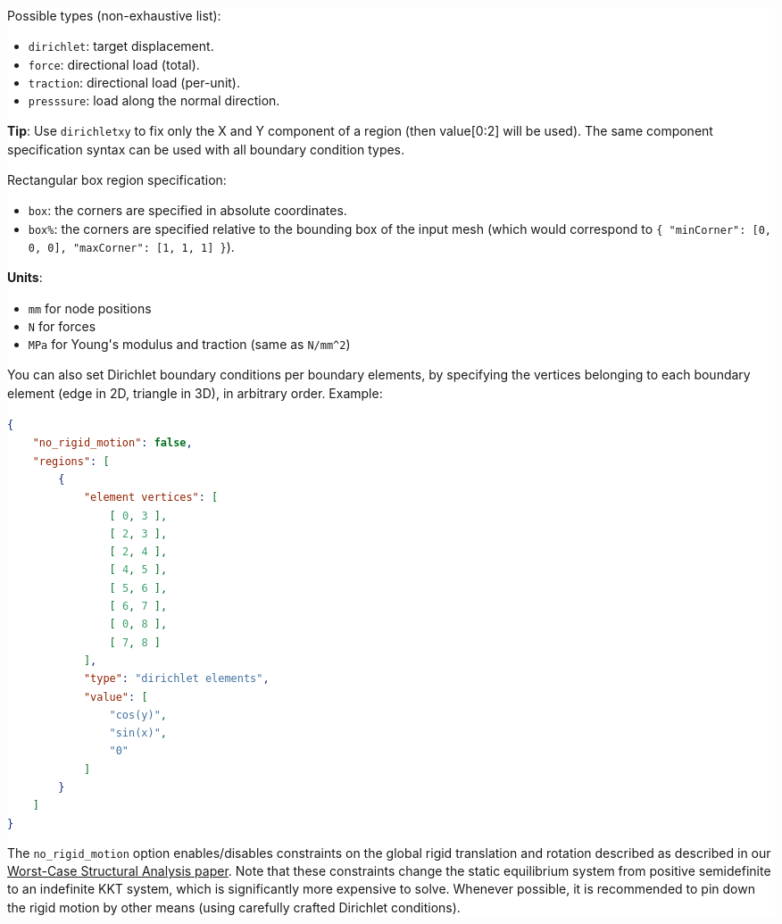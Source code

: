 Possible types (non-exhaustive list):

- `dirichlet`: target displacement.
- `force`: directional load (total).
- `traction`: directional load (per-unit).
- `presssure`: load along the normal direction.

**Tip**: Use `dirichletxy` to fix only the X and Y component of a region (then value[0:2] will be used). The same component specification syntax can be used with all boundary condition types.

Rectangular box region specification:

- `box`: the corners are specified in absolute coordinates.
- `box%`: the corners are specified relative to the bounding box of the input mesh (which would correspond to `{ "minCorner": [0, 0, 0], "maxCorner": [1, 1, 1] }`).

**Units**:
- `mm` for node positions
- `N` for forces
- `MPa` for Young's modulus and traction (same as `N/mm^2`)

You can also set Dirichlet boundary conditions per boundary elements, by specifying the vertices belonging to each boundary element (edge in 2D, triangle in 3D), in arbitrary order. Example:

```json
{
    "no_rigid_motion": false,
    "regions": [
        {
            "element vertices": [
                [ 0, 3 ],
                [ 2, 3 ],
                [ 2, 4 ],
                [ 4, 5 ],
                [ 5, 6 ],
                [ 6, 7 ],
                [ 0, 8 ],
                [ 7, 8 ]
            ],
            "type": "dirichlet elements",
            "value": [
                "cos(y)",
                "sin(x)",
                "0"
            ]
        }
    ]
}
```

The `no_rigid_motion` option enables/disables constraints on the global
rigid translation and rotation described as described in our
[Worst-Case Structural Analysis paper](http://julianpanetta.com/publication/worst_case_analysis/).
Note that these constraints change the static equilibrium system from positive semidefinite to an
indefinite KKT system, which is significantly more expensive to solve. Whenever
possible, it is recommended to pin down the rigid motion by other means (using
carefully crafted Dirichlet conditions).
